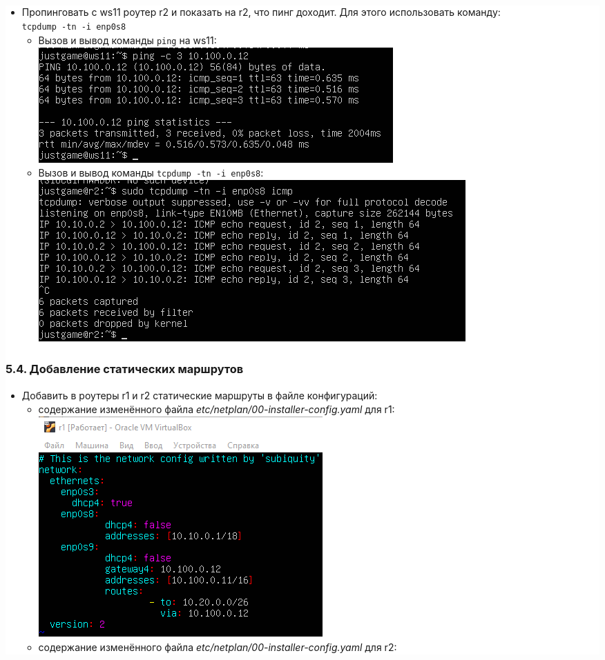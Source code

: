 - Пропинговать с ws11 роутер r2 и показать на r2, что пинг доходит. Для этого использовать команду:  
`tcpdump -tn -i enp0s8`
	* Вызов и вывод команды `ping` на ws11:  
	![](images/!P2_pingws11_r2.png)
	* Вызов и вывод команды `tcpdump -tn -i enp0s8`:  
	![](images/!P2_dumpws11_r2.png)

### 5.4. Добавление статических маршрутов

- Добавить в роутеры r1 и r2 статические маршруты в файле конфигураций: 
	* содержание изменённого файла *etc/netplan/00-installer-config.yaml* для r1:  
	![](images/P2_5.4_routes_r1_r2.png)
	* содержание изменённого файла *etc/netplan/00-installer-config.yaml* для r2:  